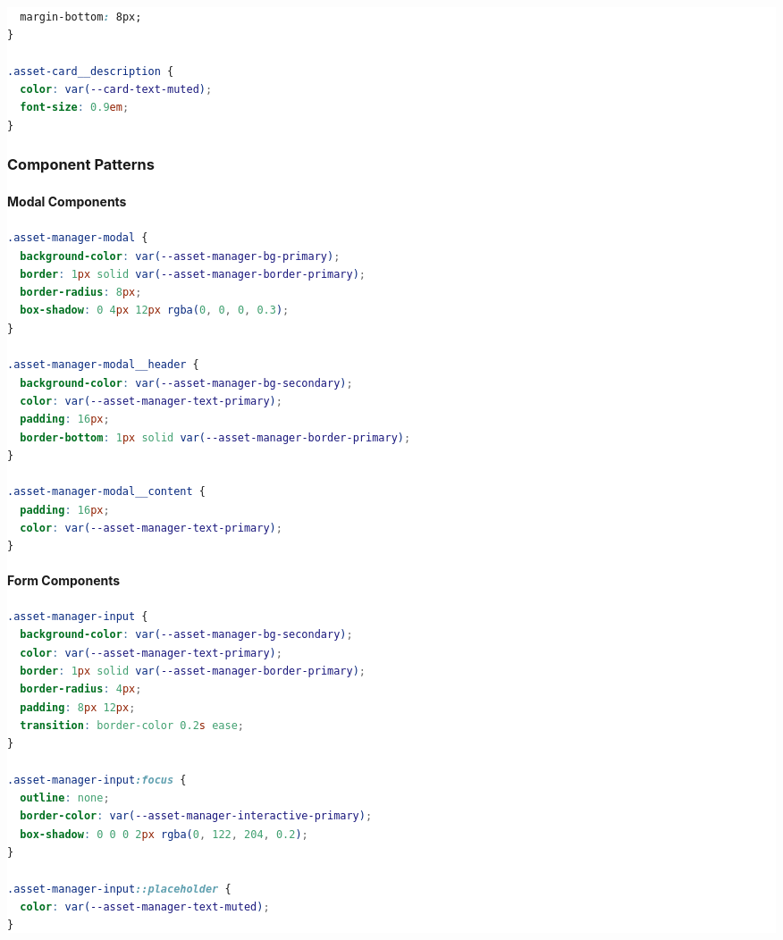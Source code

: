 ```css
  margin-bottom: 8px;
}

.asset-card__description {
  color: var(--card-text-muted);
  font-size: 0.9em;
}
```

### Component Patterns

#### Modal Components
```css
.asset-manager-modal {
  background-color: var(--asset-manager-bg-primary);
  border: 1px solid var(--asset-manager-border-primary);
  border-radius: 8px;
  box-shadow: 0 4px 12px rgba(0, 0, 0, 0.3);
}

.asset-manager-modal__header {
  background-color: var(--asset-manager-bg-secondary);
  color: var(--asset-manager-text-primary);
  padding: 16px;
  border-bottom: 1px solid var(--asset-manager-border-primary);
}

.asset-manager-modal__content {
  padding: 16px;
  color: var(--asset-manager-text-primary);
}
```

#### Form Components
```css
.asset-manager-input {
  background-color: var(--asset-manager-bg-secondary);
  color: var(--asset-manager-text-primary);
  border: 1px solid var(--asset-manager-border-primary);
  border-radius: 4px;
  padding: 8px 12px;
  transition: border-color 0.2s ease;
}

.asset-manager-input:focus {
  outline: none;
  border-color: var(--asset-manager-interactive-primary);
  box-shadow: 0 0 0 2px rgba(0, 122, 204, 0.2);
}

.asset-manager-input::placeholder {
  color: var(--asset-manager-text-muted);
}
```
